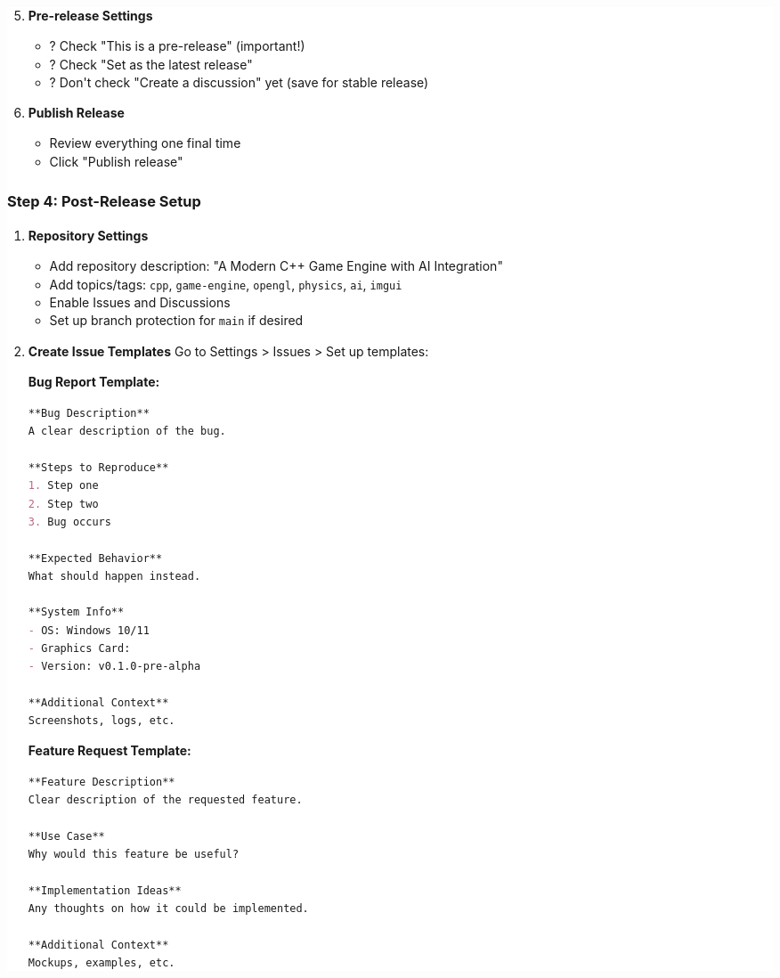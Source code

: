 5. **Pre-release Settings**
   - ? Check "This is a pre-release" (important!)
   - ? Check "Set as the latest release"
   - ? Don't check "Create a discussion" yet (save for stable release)

6. **Publish Release**
   - Review everything one final time
   - Click "Publish release"

### Step 4: Post-Release Setup

1. **Repository Settings**
   - Add repository description: "A Modern C++ Game Engine with AI Integration"
   - Add topics/tags: `cpp`, `game-engine`, `opengl`, `physics`, `ai`, `imgui`
   - Enable Issues and Discussions
   - Set up branch protection for `main` if desired

2. **Create Issue Templates**
   Go to Settings > Issues > Set up templates:

   **Bug Report Template:**
   ```markdown
   **Bug Description**
   A clear description of the bug.
   
   **Steps to Reproduce**
   1. Step one
   2. Step two
   3. Bug occurs
   
   **Expected Behavior**
   What should happen instead.
   
   **System Info**
   - OS: Windows 10/11
   - Graphics Card: 
   - Version: v0.1.0-pre-alpha
   
   **Additional Context**
   Screenshots, logs, etc.
   ```

   **Feature Request Template:**
   ```markdown
   **Feature Description**
   Clear description of the requested feature.
   
   **Use Case**
   Why would this feature be useful?
   
   **Implementation Ideas**
   Any thoughts on how it could be implemented.
   
   **Additional Context**
   Mockups, examples, etc.
   ```
